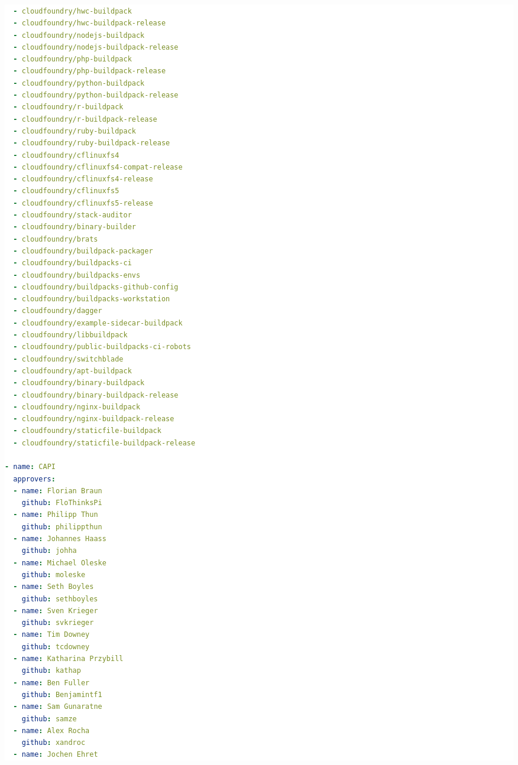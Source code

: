 ```yaml
  - cloudfoundry/hwc-buildpack
  - cloudfoundry/hwc-buildpack-release
  - cloudfoundry/nodejs-buildpack
  - cloudfoundry/nodejs-buildpack-release
  - cloudfoundry/php-buildpack
  - cloudfoundry/php-buildpack-release
  - cloudfoundry/python-buildpack
  - cloudfoundry/python-buildpack-release
  - cloudfoundry/r-buildpack
  - cloudfoundry/r-buildpack-release
  - cloudfoundry/ruby-buildpack
  - cloudfoundry/ruby-buildpack-release
  - cloudfoundry/cflinuxfs4
  - cloudfoundry/cflinuxfs4-compat-release
  - cloudfoundry/cflinuxfs4-release
  - cloudfoundry/cflinuxfs5
  - cloudfoundry/cflinuxfs5-release
  - cloudfoundry/stack-auditor
  - cloudfoundry/binary-builder
  - cloudfoundry/brats
  - cloudfoundry/buildpack-packager
  - cloudfoundry/buildpacks-ci
  - cloudfoundry/buildpacks-envs
  - cloudfoundry/buildpacks-github-config
  - cloudfoundry/buildpacks-workstation
  - cloudfoundry/dagger
  - cloudfoundry/example-sidecar-buildpack
  - cloudfoundry/libbuildpack
  - cloudfoundry/public-buildpacks-ci-robots
  - cloudfoundry/switchblade
  - cloudfoundry/apt-buildpack
  - cloudfoundry/binary-buildpack
  - cloudfoundry/binary-buildpack-release
  - cloudfoundry/nginx-buildpack
  - cloudfoundry/nginx-buildpack-release
  - cloudfoundry/staticfile-buildpack
  - cloudfoundry/staticfile-buildpack-release

- name: CAPI
  approvers:
  - name: Florian Braun
    github: FloThinksPi
  - name: Philipp Thun
    github: philippthun
  - name: Johannes Haass
    github: johha
  - name: Michael Oleske
    github: moleske
  - name: Seth Boyles
    github: sethboyles
  - name: Sven Krieger
    github: svkrieger
  - name: Tim Downey
    github: tcdowney
  - name: Katharina Przybill
    github: kathap
  - name: Ben Fuller
    github: Benjamintf1
  - name: Sam Gunaratne
    github: samze
  - name: Alex Rocha
    github: xandroc
  - name: Jochen Ehret
```